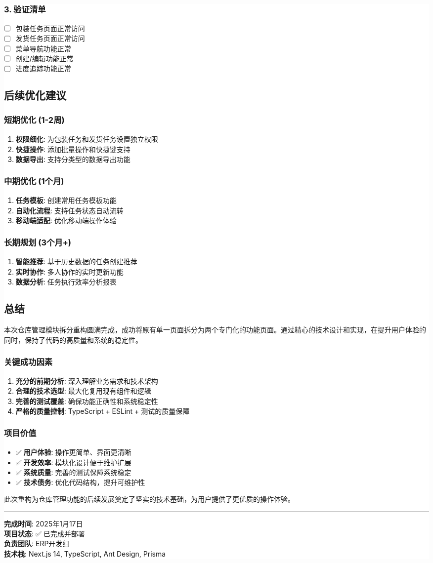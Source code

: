 
### 3. 验证清单

- [ ] 包装任务页面正常访问
- [ ] 发货任务页面正常访问
- [ ] 菜单导航功能正常
- [ ] 创建/编辑功能正常
- [ ] 进度追踪功能正常

## 后续优化建议

### 短期优化 (1-2周)

1. **权限细化**: 为包装任务和发货任务设置独立权限
2. **快捷操作**: 添加批量操作和快捷键支持
3. **数据导出**: 支持分类型的数据导出功能

### 中期优化 (1个月)

1. **任务模板**: 创建常用任务模板功能
2. **自动化流程**: 支持任务状态自动流转
3. **移动端适配**: 优化移动端操作体验

### 长期规划 (3个月+)

1. **智能推荐**: 基于历史数据的任务创建推荐
2. **实时协作**: 多人协作的实时更新功能
3. **数据分析**: 任务执行效率分析报表

## 总结

本次仓库管理模块拆分重构圆满完成，成功将原有单一页面拆分为两个专门化的功能页面。通过精心的技术设计和实现，在提升用户体验的同时，保持了代码的高质量和系统的稳定性。

### 关键成功因素

1. **充分的前期分析**: 深入理解业务需求和技术架构
2. **合理的技术选型**: 最大化复用现有组件和逻辑
3. **完善的测试覆盖**: 确保功能正确性和系统稳定性
4. **严格的质量控制**: TypeScript + ESLint + 测试的质量保障

### 项目价值

- ✅ **用户体验**: 操作更简单、界面更清晰
- ✅ **开发效率**: 模块化设计便于维护扩展
- ✅ **系统质量**: 完善的测试保障系统稳定
- ✅ **技术债务**: 优化代码结构，提升可维护性

此次重构为仓库管理功能的后续发展奠定了坚实的技术基础，为用户提供了更优质的操作体验。

---

**完成时间**: 2025年1月17日  
**项目状态**: ✅ 已完成并部署  
**负责团队**: ERP开发组  
**技术栈**: Next.js 14, TypeScript, Ant Design, Prisma
